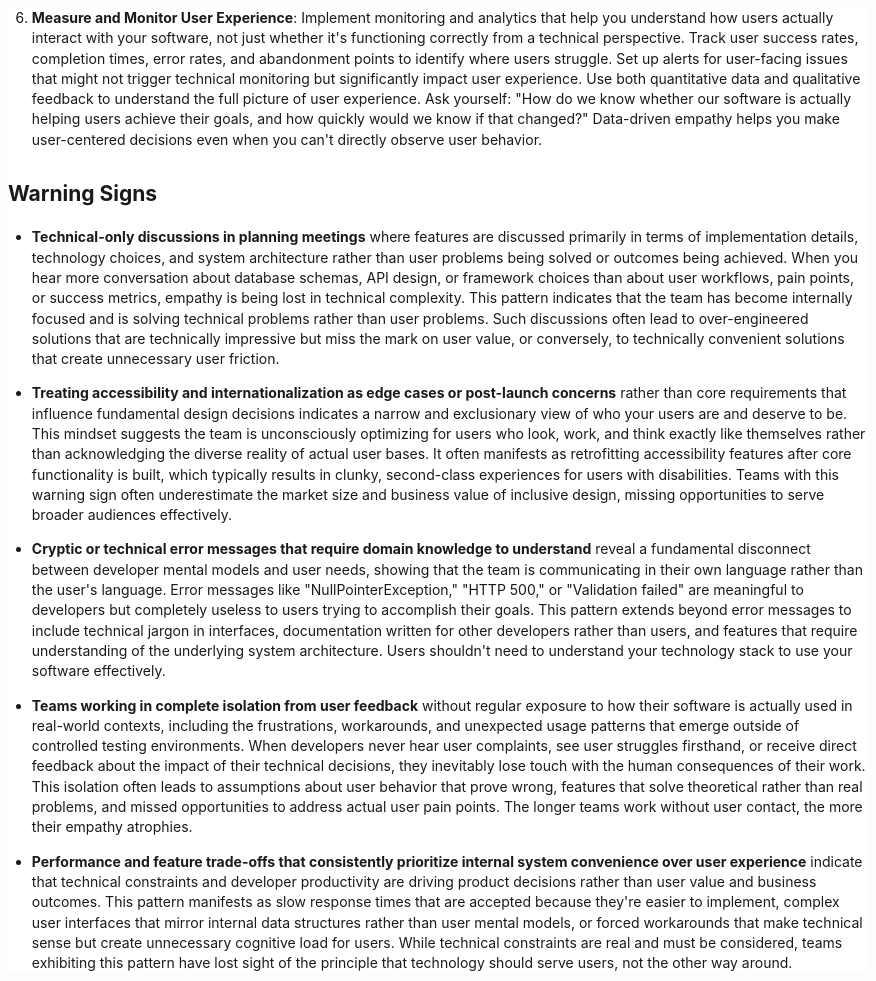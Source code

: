 6. **Measure and Monitor User Experience**: Implement monitoring and analytics that help you understand how users actually interact with your software, not just whether it's functioning correctly from a technical perspective. Track user success rates, completion times, error rates, and abandonment points to identify where users struggle. Set up alerts for user-facing issues that might not trigger technical monitoring but significantly impact user experience. Use both quantitative data and qualitative feedback to understand the full picture of user experience. Ask yourself: "How do we know whether our software is actually helping users achieve their goals, and how quickly would we know if that changed?" Data-driven empathy helps you make user-centered decisions even when you can't directly observe user behavior.

## Warning Signs

- **Technical-only discussions in planning meetings** where features are discussed primarily in terms of implementation details, technology choices, and system architecture rather than user problems being solved or outcomes being achieved. When you hear more conversation about database schemas, API design, or framework choices than about user workflows, pain points, or success metrics, empathy is being lost in technical complexity. This pattern indicates that the team has become internally focused and is solving technical problems rather than user problems. Such discussions often lead to over-engineered solutions that are technically impressive but miss the mark on user value, or conversely, to technically convenient solutions that create unnecessary user friction.

- **Treating accessibility and internationalization as edge cases or post-launch concerns** rather than core requirements that influence fundamental design decisions indicates a narrow and exclusionary view of who your users are and deserve to be. This mindset suggests the team is unconsciously optimizing for users who look, work, and think exactly like themselves rather than acknowledging the diverse reality of actual user bases. It often manifests as retrofitting accessibility features after core functionality is built, which typically results in clunky, second-class experiences for users with disabilities. Teams with this warning sign often underestimate the market size and business value of inclusive design, missing opportunities to serve broader audiences effectively.

- **Cryptic or technical error messages that require domain knowledge to understand** reveal a fundamental disconnect between developer mental models and user needs, showing that the team is communicating in their own language rather than the user's language. Error messages like "NullPointerException," "HTTP 500," or "Validation failed" are meaningful to developers but completely useless to users trying to accomplish their goals. This pattern extends beyond error messages to include technical jargon in interfaces, documentation written for other developers rather than users, and features that require understanding of the underlying system architecture. Users shouldn't need to understand your technology stack to use your software effectively.

- **Teams working in complete isolation from user feedback** without regular exposure to how their software is actually used in real-world contexts, including the frustrations, workarounds, and unexpected usage patterns that emerge outside of controlled testing environments. When developers never hear user complaints, see user struggles firsthand, or receive direct feedback about the impact of their technical decisions, they inevitably lose touch with the human consequences of their work. This isolation often leads to assumptions about user behavior that prove wrong, features that solve theoretical rather than real problems, and missed opportunities to address actual user pain points. The longer teams work without user contact, the more their empathy atrophies.

- **Performance and feature trade-offs that consistently prioritize internal system convenience over user experience** indicate that technical constraints and developer productivity are driving product decisions rather than user value and business outcomes. This pattern manifests as slow response times that are accepted because they're easier to implement, complex user interfaces that mirror internal data structures rather than user mental models, or forced workarounds that make technical sense but create unnecessary cognitive load for users. While technical constraints are real and must be considered, teams exhibiting this pattern have lost sight of the principle that technology should serve users, not the other way around.
